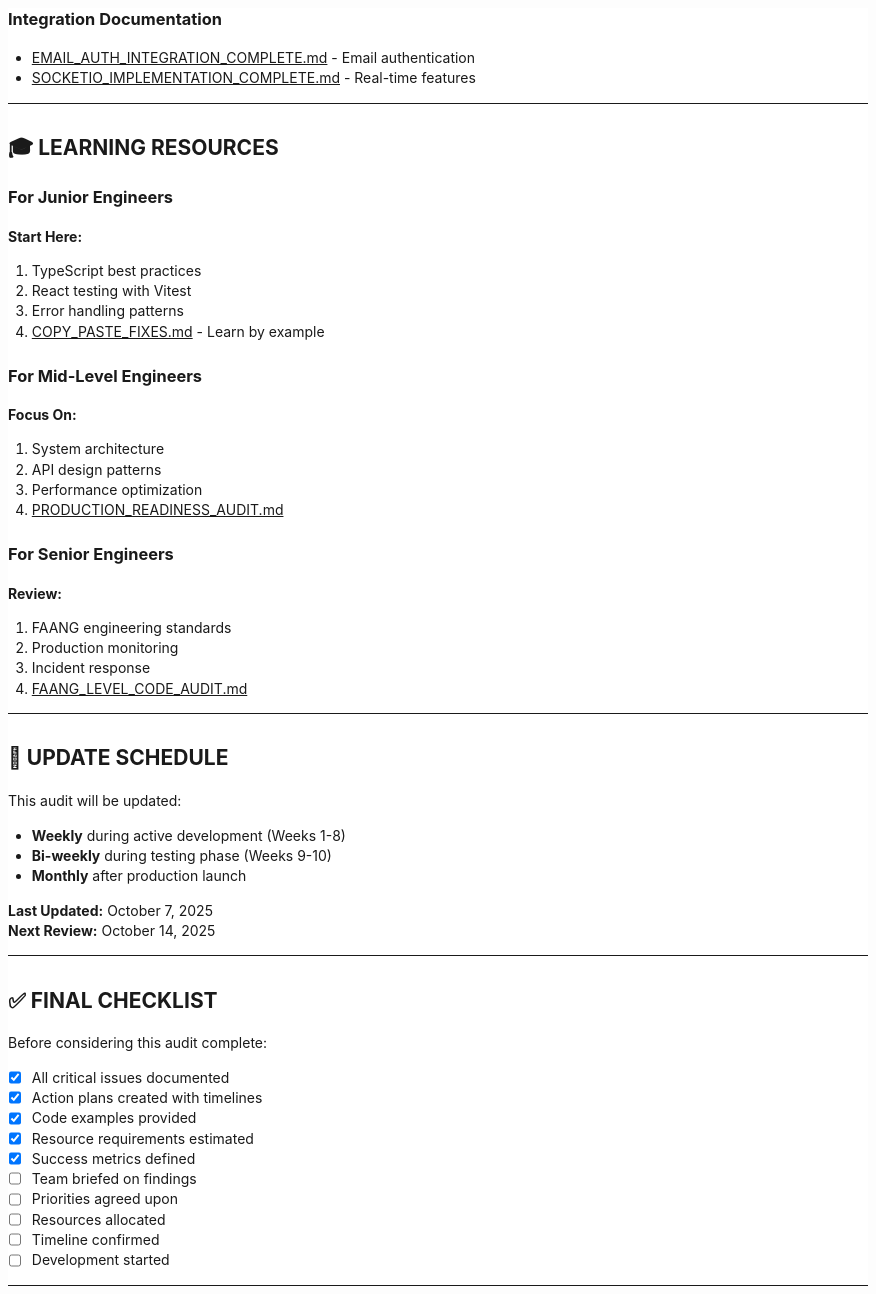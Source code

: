 ### Integration Documentation

- [EMAIL_AUTH_INTEGRATION_COMPLETE.md](EMAIL_AUTH_INTEGRATION_COMPLETE.md) - Email authentication
- [SOCKETIO_IMPLEMENTATION_COMPLETE.md](SOCKETIO_IMPLEMENTATION_COMPLETE.md) - Real-time features

---

## 🎓 LEARNING RESOURCES

### For Junior Engineers

**Start Here:**
1. TypeScript best practices
2. React testing with Vitest
3. Error handling patterns
4. [COPY_PASTE_FIXES.md](COPY_PASTE_FIXES.md) - Learn by example

### For Mid-Level Engineers

**Focus On:**
1. System architecture
2. API design patterns
3. Performance optimization
4. [PRODUCTION_READINESS_AUDIT.md](PRODUCTION_READINESS_AUDIT.md)

### For Senior Engineers

**Review:**
1. FAANG engineering standards
2. Production monitoring
3. Incident response
4. [FAANG_LEVEL_CODE_AUDIT.md](FAANG_LEVEL_CODE_AUDIT.md)

---

## 🔄 UPDATE SCHEDULE

This audit will be updated:
- **Weekly** during active development (Weeks 1-8)
- **Bi-weekly** during testing phase (Weeks 9-10)
- **Monthly** after production launch

**Last Updated:** October 7, 2025  
**Next Review:** October 14, 2025

---

## ✅ FINAL CHECKLIST

Before considering this audit complete:

- [x] All critical issues documented
- [x] Action plans created with timelines
- [x] Code examples provided
- [x] Resource requirements estimated
- [x] Success metrics defined
- [ ] Team briefed on findings
- [ ] Priorities agreed upon
- [ ] Resources allocated
- [ ] Timeline confirmed
- [ ] Development started

---